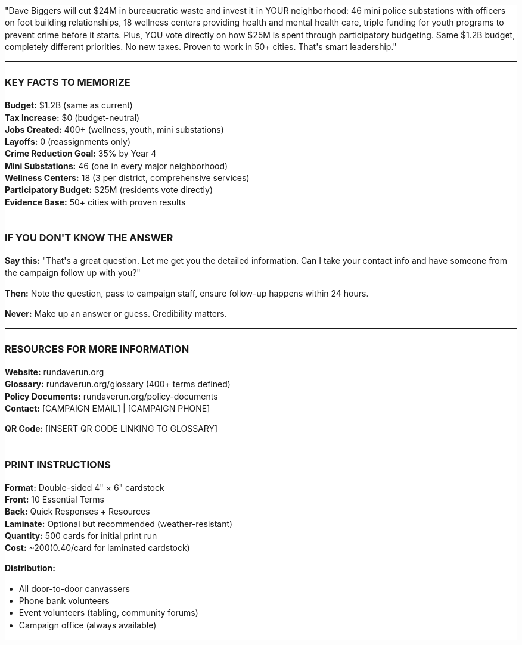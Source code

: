 "Dave Biggers will cut $24M in bureaucratic waste and invest it in YOUR neighborhood: 46 mini police substations with officers on foot building relationships, 18 wellness centers providing health and mental health care, triple funding for youth programs to prevent crime before it starts. Plus, YOU vote directly on how $25M is spent through participatory budgeting. Same $1.2B budget, completely different priorities. No new taxes. Proven to work in 50+ cities. That's smart leadership."

---

### KEY FACTS TO MEMORIZE

**Budget:** $1.2B (same as current)  
**Tax Increase:** $0 (budget-neutral)  
**Jobs Created:** 400+ (wellness, youth, mini substations)  
**Layoffs:** 0 (reassignments only)  
**Crime Reduction Goal:** 35% by Year 4  
**Mini Substations:** 46 (one in every major neighborhood)  
**Wellness Centers:** 18 (3 per district, comprehensive services)  
**Participatory Budget:** $25M (residents vote directly)  
**Evidence Base:** 50+ cities with proven results  

---

### IF YOU DON'T KNOW THE ANSWER

**Say this:** "That's a great question. Let me get you the detailed information. Can I take your contact info and have someone from the campaign follow up with you?"

**Then:** Note the question, pass to campaign staff, ensure follow-up happens within 24 hours.

**Never:** Make up an answer or guess. Credibility matters.

---

### RESOURCES FOR MORE INFORMATION

**Website:** rundaverun.org  
**Glossary:** rundaverun.org/glossary (400+ terms defined)  
**Policy Documents:** rundaverun.org/policy-documents  
**Contact:** [CAMPAIGN EMAIL] | [CAMPAIGN PHONE]

**QR Code:** [INSERT QR CODE LINKING TO GLOSSARY]

---

### PRINT INSTRUCTIONS

**Format:** Double-sided 4" × 6" cardstock  
**Front:** 10 Essential Terms  
**Back:** Quick Responses + Resources  
**Laminate:** Optional but recommended (weather-resistant)  
**Quantity:** 500 cards for initial print run  
**Cost:** ~$200 ($0.40/card for laminated cardstock)

**Distribution:**
- All door-to-door canvassers
- Phone bank volunteers
- Event volunteers (tabling, community forums)
- Campaign office (always available)

---